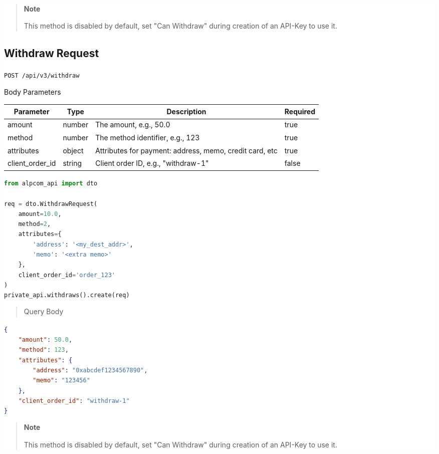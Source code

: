 > **Note**
>
> This method is disabled by default, set "Can Withdraw" during creation of an API-Key to use it.


## Withdraw Request

`POST /api/v3/withdraw`

Body Parameters

| Parameter        | Type    | Description                                             | Required |
|------------------|---------|---------------------------------------------------------|----------|
| amount           | number  | The amount, e.g., 50.0                                  | true     |
| method           | number  | The method identifier, e.g., 123                        | true     |
| attributes       | object  | Attributes for payment: address, memo, credit card, etc | true     |
| client_order_id  | string  | Client order ID, e.g., "withdraw-1"                     | false    |



```python
from alpcom_api import dto

req = dto.WithdrawRequest(
    amount=10.0,
    method=2,
    attributes={
        'address': '<my_dest_addr>',
        'memo': '<extra memo>'
    },
    client_order_id='order_123'
)
private_api.withdraws().create(req)
```

> Query Body

```json
{
    "amount": 50.0,
    "method": 123,
    "attributes": {
        "address": "0xabcdef1234567890",
        "memo": "123456"
    },
    "client_order_id": "withdraw-1"
}
```

> **Note**
>
> This method is disabled by default, set "Can Withdraw" during creation of an API-Key to use it.
